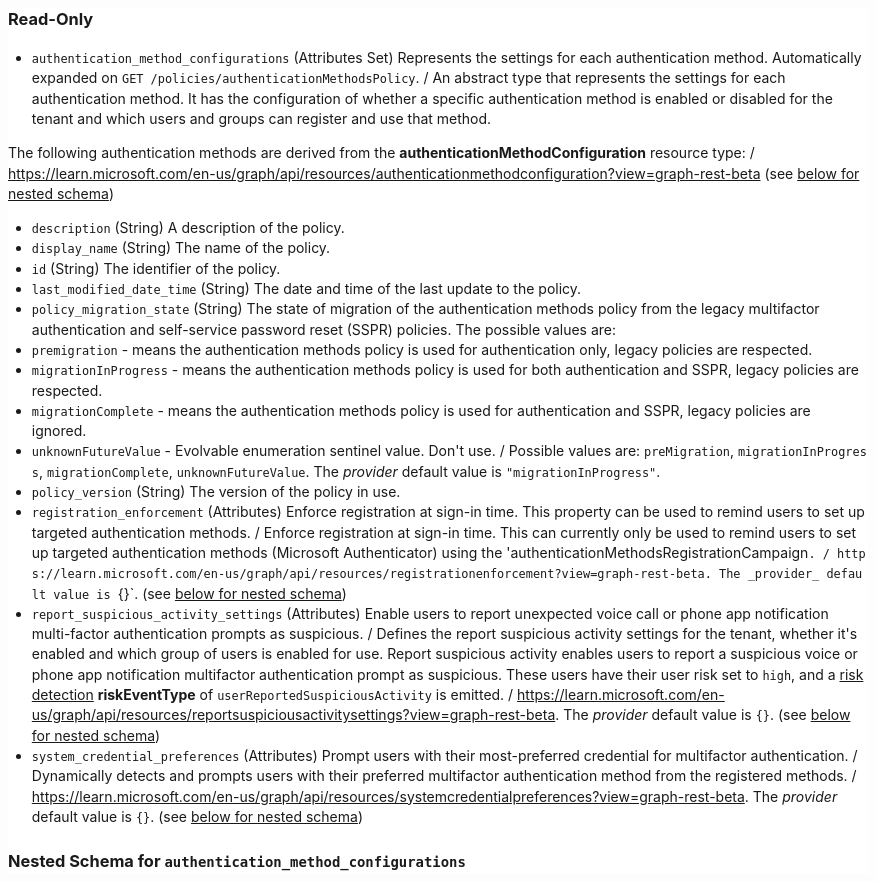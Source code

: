 ### Read-Only

- `authentication_method_configurations` (Attributes Set) Represents the settings for each authentication method. Automatically expanded on `GET /policies/authenticationMethodsPolicy`. / An abstract type that represents the settings for each authentication method. It has the configuration of whether a specific authentication method is enabled or disabled for the tenant and which users and groups can register and use that method.

The following authentication methods are derived from the **authenticationMethodConfiguration** resource type: / https://learn.microsoft.com/en-us/graph/api/resources/authenticationmethodconfiguration?view=graph-rest-beta (see [below for nested schema](#nestedatt--authentication_method_configurations))
- `description` (String) A description of the policy.
- `display_name` (String) The name of the policy.
- `id` (String) The identifier of the policy.
- `last_modified_date_time` (String) The date and time of the last update to the policy.
- `policy_migration_state` (String) The state of migration of the authentication methods policy from the legacy multifactor authentication and self-service password reset (SSPR) policies. The possible values are: <br/><li>`premigration` - means the authentication methods policy is used for authentication only, legacy policies are respected. <li>`migrationInProgress` - means the authentication methods policy is used for both authentication and SSPR, legacy policies are respected. <li>`migrationComplete` - means the authentication methods policy is used for authentication and SSPR, legacy policies are ignored. <li>`unknownFutureValue` - Evolvable enumeration sentinel value. Don't use. / Possible values are: `preMigration`, `migrationInProgress`, `migrationComplete`, `unknownFutureValue`. The _provider_ default value is `"migrationInProgress"`.
- `policy_version` (String) The version of the policy in use.
- `registration_enforcement` (Attributes) Enforce registration at sign-in time. This property can be used to remind users to set up targeted authentication methods. / Enforce registration at sign-in time. This can currently only be used to remind users to set up targeted authentication methods (Microsoft Authenticator) using the 'authenticationMethodsRegistrationCampaign`. / https://learn.microsoft.com/en-us/graph/api/resources/registrationenforcement?view=graph-rest-beta. The _provider_ default value is `{}`. (see [below for nested schema](#nestedatt--registration_enforcement))
- `report_suspicious_activity_settings` (Attributes) Enable users to report unexpected voice call or phone app notification multi-factor authentication prompts as suspicious. / Defines the report suspicious activity settings for the tenant, whether it's enabled and which group of users is enabled for use. Report suspicious activity enables users to report a suspicious voice or phone app notification multifactor authentication prompt as suspicious. These users have their user risk set to `high`, and a [risk detection](riskdetection.md) **riskEventType** of `userReportedSuspiciousActivity` is emitted. / https://learn.microsoft.com/en-us/graph/api/resources/reportsuspiciousactivitysettings?view=graph-rest-beta. The _provider_ default value is `{}`. (see [below for nested schema](#nestedatt--report_suspicious_activity_settings))
- `system_credential_preferences` (Attributes) Prompt users with their most-preferred credential for multifactor authentication. / Dynamically detects and prompts users with their preferred multifactor authentication method from the registered methods. / https://learn.microsoft.com/en-us/graph/api/resources/systemcredentialpreferences?view=graph-rest-beta. The _provider_ default value is `{}`. (see [below for nested schema](#nestedatt--system_credential_preferences))

<a id="nestedatt--authentication_method_configurations"></a>
### Nested Schema for `authentication_method_configurations`
